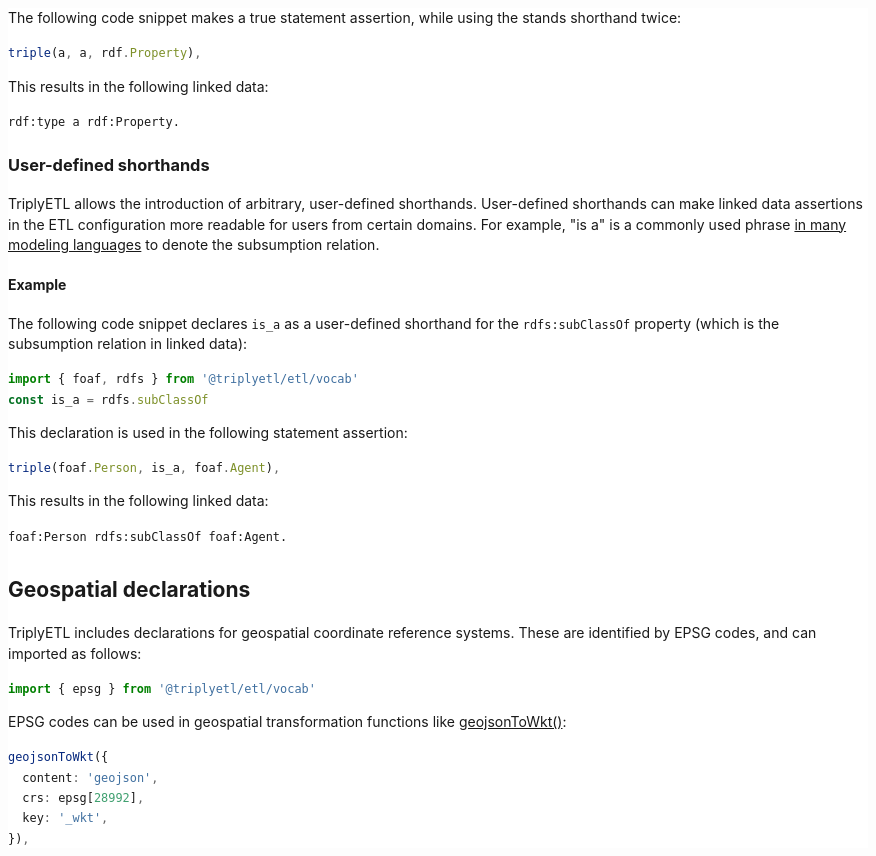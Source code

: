The following code snippet makes a true statement assertion, while using the stands shorthand twice:

```ts
triple(a, a, rdf.Property),
```

This results in the following linked data:

```turtle
rdf:type a rdf:Property.
```


### User-defined shorthands

TriplyETL allows the introduction of arbitrary, user-defined shorthands. User-defined shorthands can make linked data assertions in the ETL configuration more readable for users from certain domains. For example, "is a" is a commonly used phrase [in many modeling languages](https://en.wikipedia.org/wiki/Is-a) to denote the subsumption relation.

#### Example

The following code snippet declares `is_a` as a user-defined shorthand for the `rdfs:subClassOf` property (which is the subsumption relation in linked data):

```ts
import { foaf, rdfs } from '@triplyetl/etl/vocab'
const is_a = rdfs.subClassOf
```

This declaration is used in the following statement assertion:

```ts
triple(foaf.Person, is_a, foaf.Agent),
```

This results in the following linked data:

```turtle
foaf:Person rdfs:subClassOf foaf:Agent.
```



## Geospatial declarations

TriplyETL includes declarations for geospatial coordinate reference systems. These are identified by EPSG codes, and can imported as follows:

```ts
import { epsg } from '@triplyetl/etl/vocab'
```

EPSG codes can be used in geospatial transformation functions like [geojsonToWkt()](../transform/ratt.md#function-geojsontowkt):

```ts
geojsonToWkt({
  content: 'geojson',
  crs: epsg[28992],
  key: '_wkt',
}),
```
